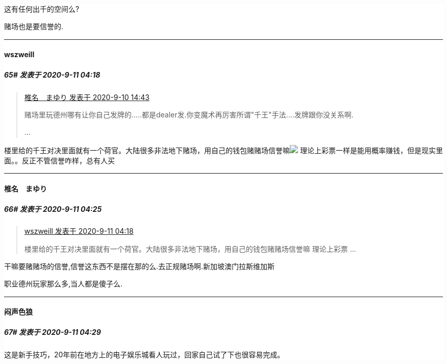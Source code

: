 这有任何出千的空间么?


赌场也是要信誉的.







-----

####  wszweill  
##### 65#       发表于 2020-9-11 04:18



<blockquote><a href="httphttps://bbs.saraba1st.com/2b/forum.php?mod=redirect&amp;goto=findpost&amp;pid=48702156&amp;ptid=1959245" target="_blank">椎名　まゆり 发表于 2020-9-10 14:43</a>

赌场里玩德州哪有让你自己发牌的.....都是dealer发.你变魔术再厉害所谓"千王"手法....发牌跟你没关系啊.


 ...</blockquote>
楼里给的千王对决里面就有一个荷官。大陆很多非法地下赌场，用自己的钱包赌赌场信誉嘛<img src="https://static.saraba1st.com/image/smiley/face2017/068.png" referrerpolicy="no-referrer"> 理论上彩票一样是能用概率赚钱，但是现实里面。。反正不管信誉咋样，总有人买







-----

####  椎名　まゆり  
##### 66#       发表于 2020-9-11 04:25



<blockquote><a href="httphttps://bbs.saraba1st.com/2b/forum.php?mod=redirect&amp;goto=findpost&amp;pid=48702200&amp;ptid=1959245" target="_blank">wszweill 发表于 2020-9-11 04:18</a>

楼里给的千王对决里面就有一个荷官。大陆很多非法地下赌场，用自己的钱包赌赌场信誉嘛 理论上彩票 ...</blockquote>
干嘛要赌赌场的信誉,信誉这东西不是摆在那的么.去正规赌场啊.新加坡澳门拉斯维加斯


职业德州玩家那么多,当人都是傻子么.







-----

####  闷声色狼  
##### 67#       发表于 2020-9-11 04:29




这是新手技巧，20年前在地方上的电子娱乐城看人玩过，回家自己试了下也很容易完成。



